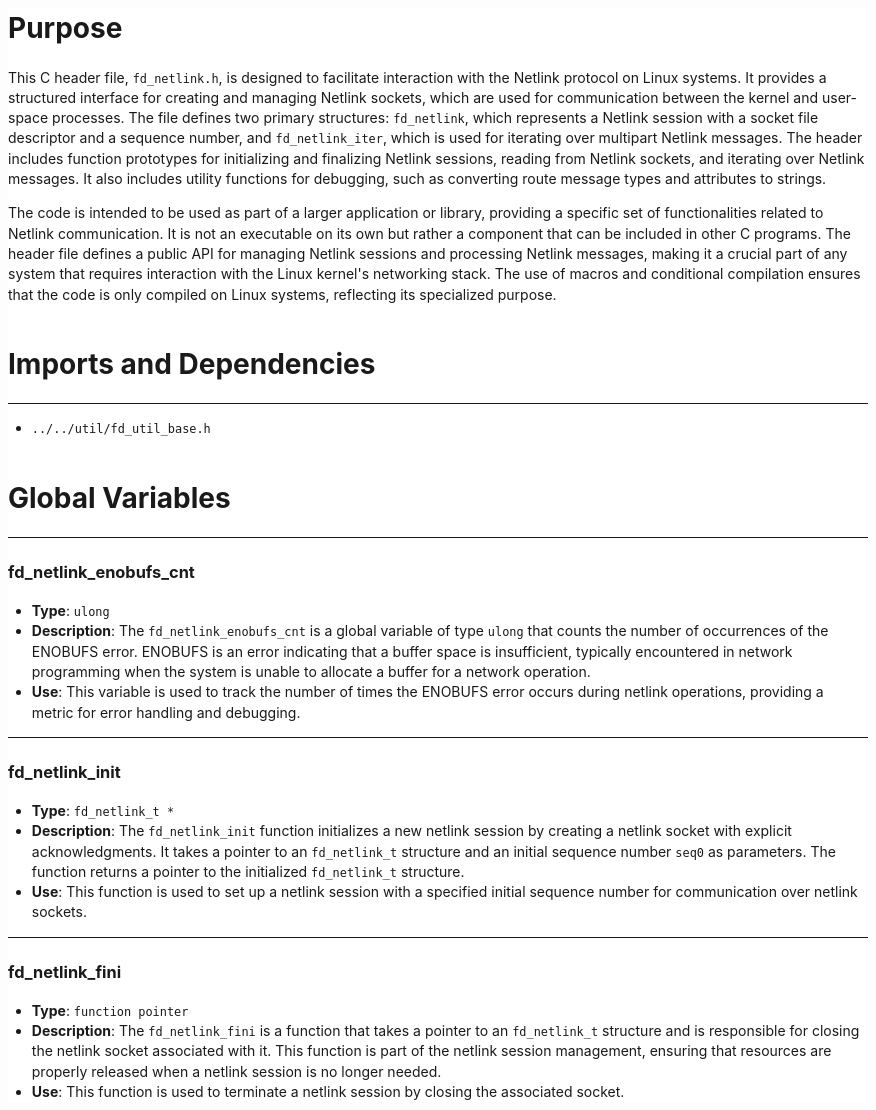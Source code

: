 # Purpose
This C header file, `fd_netlink.h`, is designed to facilitate interaction with the Netlink protocol on Linux systems. It provides a structured interface for creating and managing Netlink sockets, which are used for communication between the kernel and user-space processes. The file defines two primary structures: `fd_netlink`, which represents a Netlink session with a socket file descriptor and a sequence number, and `fd_netlink_iter`, which is used for iterating over multipart Netlink messages. The header includes function prototypes for initializing and finalizing Netlink sessions, reading from Netlink sockets, and iterating over Netlink messages. It also includes utility functions for debugging, such as converting route message types and attributes to strings.

The code is intended to be used as part of a larger application or library, providing a specific set of functionalities related to Netlink communication. It is not an executable on its own but rather a component that can be included in other C programs. The header file defines a public API for managing Netlink sessions and processing Netlink messages, making it a crucial part of any system that requires interaction with the Linux kernel's networking stack. The use of macros and conditional compilation ensures that the code is only compiled on Linux systems, reflecting its specialized purpose.
# Imports and Dependencies

---
- `../../util/fd_util_base.h`


# Global Variables

---
### fd\_netlink\_enobufs\_cnt
- **Type**: `ulong`
- **Description**: The `fd_netlink_enobufs_cnt` is a global variable of type `ulong` that counts the number of occurrences of the ENOBUFS error. ENOBUFS is an error indicating that a buffer space is insufficient, typically encountered in network programming when the system is unable to allocate a buffer for a network operation.
- **Use**: This variable is used to track the number of times the ENOBUFS error occurs during netlink operations, providing a metric for error handling and debugging.


---
### fd\_netlink\_init
- **Type**: `fd_netlink_t *`
- **Description**: The `fd_netlink_init` function initializes a new netlink session by creating a netlink socket with explicit acknowledgments. It takes a pointer to an `fd_netlink_t` structure and an initial sequence number `seq0` as parameters. The function returns a pointer to the initialized `fd_netlink_t` structure.
- **Use**: This function is used to set up a netlink session with a specified initial sequence number for communication over netlink sockets.


---
### fd\_netlink\_fini
- **Type**: `function pointer`
- **Description**: The `fd_netlink_fini` is a function that takes a pointer to an `fd_netlink_t` structure and is responsible for closing the netlink socket associated with it. This function is part of the netlink session management, ensuring that resources are properly released when a netlink session is no longer needed.
- **Use**: This function is used to terminate a netlink session by closing the associated socket.
